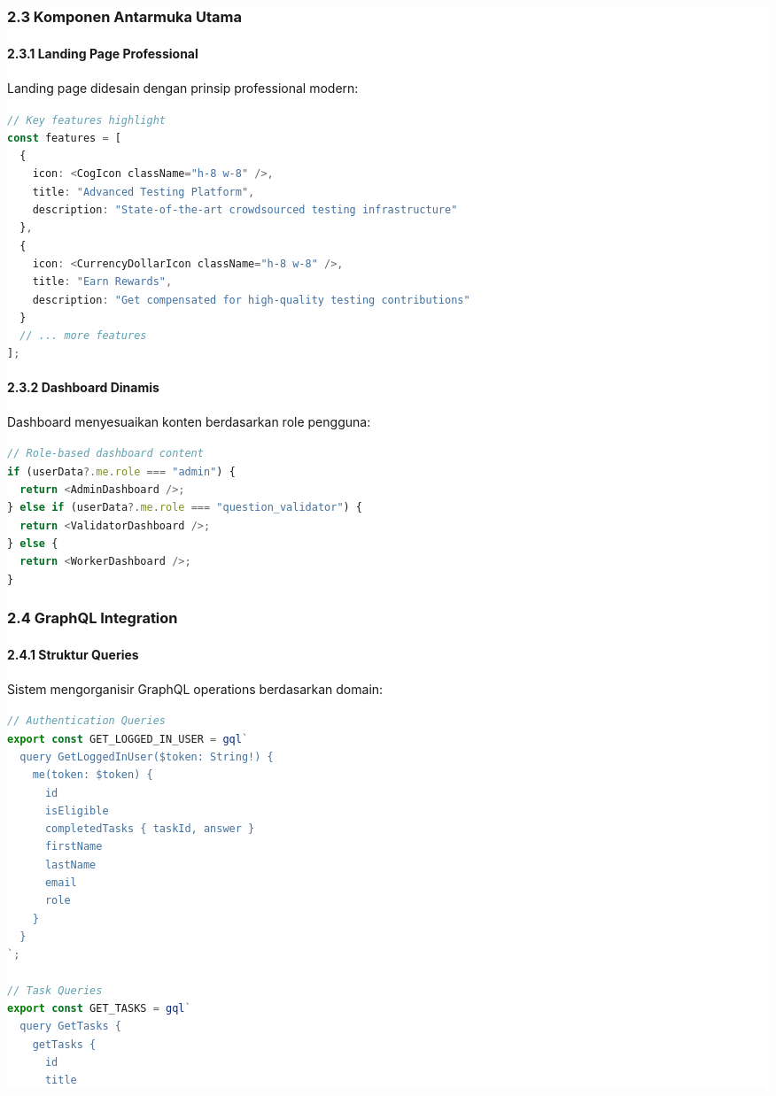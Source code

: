 ### 2.3 Komponen Antarmuka Utama

#### 2.3.1 Landing Page Professional

Landing page didesain dengan prinsip professional modern:

```typescript
// Key features highlight
const features = [
  {
    icon: <CogIcon className="h-8 w-8" />,
    title: "Advanced Testing Platform",
    description: "State-of-the-art crowdsourced testing infrastructure"
  },
  {
    icon: <CurrencyDollarIcon className="h-8 w-8" />,
    title: "Earn Rewards",
    description: "Get compensated for high-quality testing contributions"
  }
  // ... more features
];
```

#### 2.3.2 Dashboard Dinamis

Dashboard menyesuaikan konten berdasarkan role pengguna:

```typescript
// Role-based dashboard content
if (userData?.me.role === "admin") {
  return <AdminDashboard />;
} else if (userData?.me.role === "question_validator") {
  return <ValidatorDashboard />;
} else {
  return <WorkerDashboard />;
}
```

### 2.4 GraphQL Integration

#### 2.4.1 Struktur Queries

Sistem mengorganisir GraphQL operations berdasarkan domain:

```typescript
// Authentication Queries
export const GET_LOGGED_IN_USER = gql`
  query GetLoggedInUser($token: String!) {
    me(token: $token) {
      id
      isEligible
      completedTasks { taskId, answer }
      firstName
      lastName
      email
      role
    }
  }
`;

// Task Queries
export const GET_TASKS = gql`
  query GetTasks {
    getTasks {
      id
      title
```